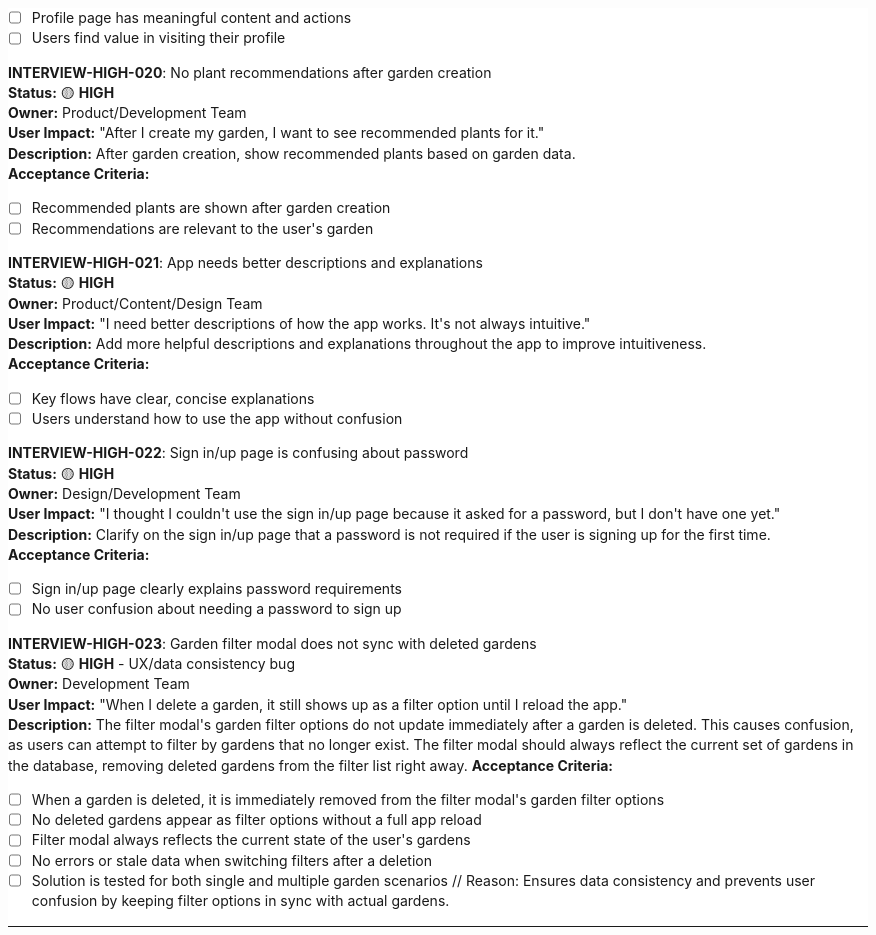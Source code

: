 - [ ] Profile page has meaningful content and actions
- [ ] Users find value in visiting their profile

**INTERVIEW-HIGH-020**: No plant recommendations after garden creation  
**Status:** 🟡 **HIGH**  
**Owner:** Product/Development Team  
**User Impact:** "After I create my garden, I want to see recommended plants for it."  
**Description:** After garden creation, show recommended plants based on garden data.  
**Acceptance Criteria:**

- [ ] Recommended plants are shown after garden creation
- [ ] Recommendations are relevant to the user's garden

**INTERVIEW-HIGH-021**: App needs better descriptions and explanations  
**Status:** 🟡 **HIGH**  
**Owner:** Product/Content/Design Team  
**User Impact:** "I need better descriptions of how the app works. It's not always intuitive."  
**Description:** Add more helpful descriptions and explanations throughout the app to improve intuitiveness.  
**Acceptance Criteria:**

- [ ] Key flows have clear, concise explanations
- [ ] Users understand how to use the app without confusion

**INTERVIEW-HIGH-022**: Sign in/up page is confusing about password  
**Status:** 🟡 **HIGH**  
**Owner:** Design/Development Team  
**User Impact:** "I thought I couldn't use the sign in/up page because it asked for a password, but I don't have one yet."  
**Description:** Clarify on the sign in/up page that a password is not required if the user is signing up for the first time.  
**Acceptance Criteria:**

- [ ] Sign in/up page clearly explains password requirements
- [ ] No user confusion about needing a password to sign up

**INTERVIEW-HIGH-023**: Garden filter modal does not sync with deleted gardens  
**Status:** 🟡 **HIGH** - UX/data consistency bug  
**Owner:** Development Team  
**User Impact:** "When I delete a garden, it still shows up as a filter option until I reload the app."  
**Description:** The filter modal's garden filter options do not update immediately after a garden is deleted. This causes confusion, as users can attempt to filter by gardens that no longer exist. The filter modal should always reflect the current set of gardens in the database, removing deleted gardens from the filter list right away.
**Acceptance Criteria:**

- [ ] When a garden is deleted, it is immediately removed from the filter modal's garden filter options
- [ ] No deleted gardens appear as filter options without a full app reload
- [ ] Filter modal always reflects the current state of the user's gardens
- [ ] No errors or stale data when switching filters after a deletion
- [ ] Solution is tested for both single and multiple garden scenarios
      // Reason: Ensures data consistency and prevents user confusion by keeping filter options in sync with actual gardens.

---